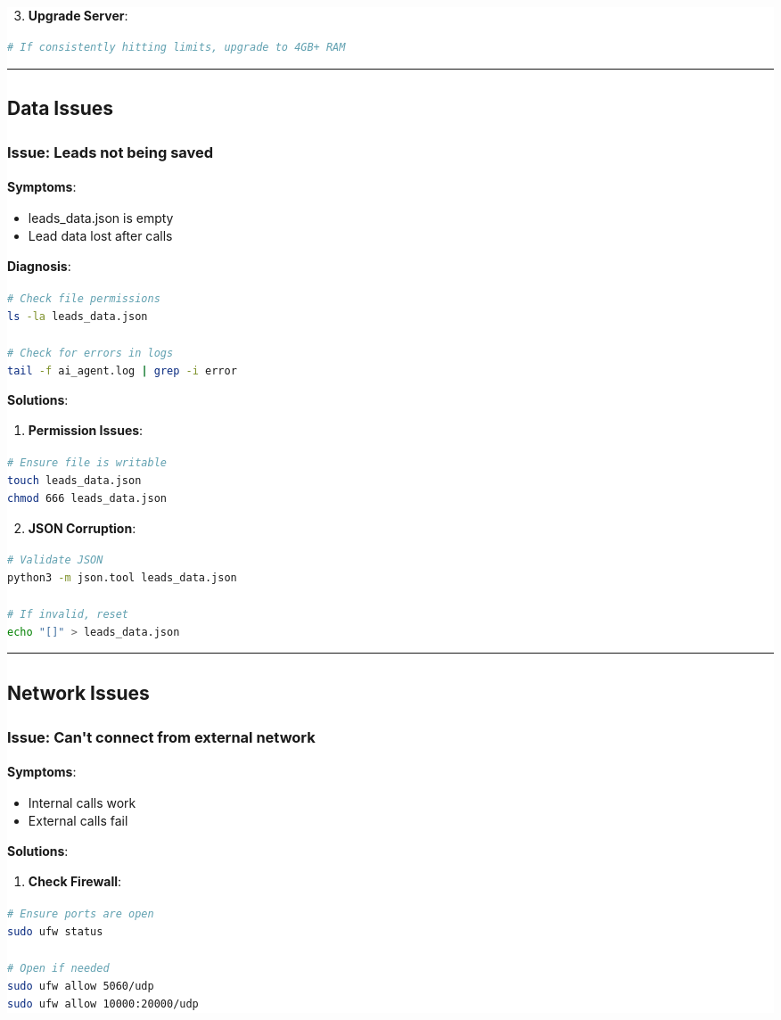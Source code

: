 3. **Upgrade Server**:
```bash
# If consistently hitting limits, upgrade to 4GB+ RAM
```

---

## Data Issues

### Issue: Leads not being saved

**Symptoms**:
- leads_data.json is empty
- Lead data lost after calls

**Diagnosis**:
```bash
# Check file permissions
ls -la leads_data.json

# Check for errors in logs
tail -f ai_agent.log | grep -i error
```

**Solutions**:

1. **Permission Issues**:
```bash
# Ensure file is writable
touch leads_data.json
chmod 666 leads_data.json
```

2. **JSON Corruption**:
```bash
# Validate JSON
python3 -m json.tool leads_data.json

# If invalid, reset
echo "[]" > leads_data.json
```

---

## Network Issues

### Issue: Can't connect from external network

**Symptoms**:
- Internal calls work
- External calls fail

**Solutions**:

1. **Check Firewall**:
```bash
# Ensure ports are open
sudo ufw status

# Open if needed
sudo ufw allow 5060/udp
sudo ufw allow 10000:20000/udp
```

